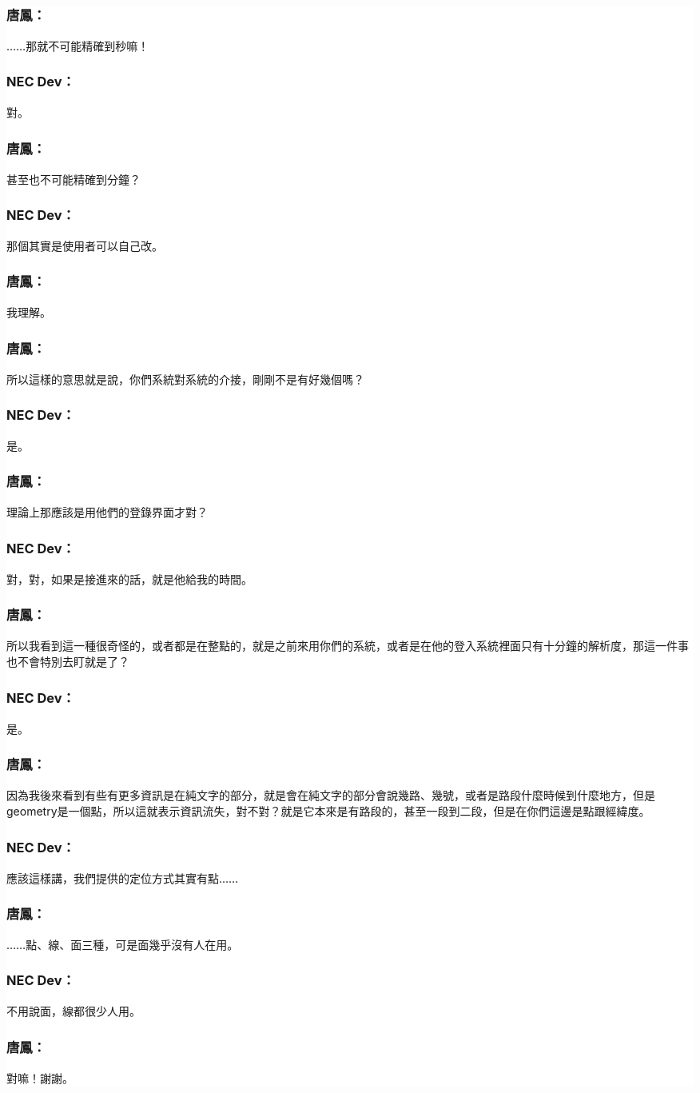 ### 唐鳳：
……那就不可能精確到秒嘛！

### NEC Dev：
對。

### 唐鳳：
甚至也不可能精確到分鐘？

### NEC Dev：
那個其實是使用者可以自己改。

### 唐鳳：
我理解。

### 唐鳳：
所以這樣的意思就是說，你們系統對系統的介接，剛剛不是有好幾個嗎？

### NEC Dev：
是。

### 唐鳳：
理論上那應該是用他們的登錄界面才對？

### NEC Dev：
對，對，如果是接進來的話，就是他給我的時間。

### 唐鳳：
所以我看到這一種很奇怪的，或者都是在整點的，就是之前來用你們的系統，或者是在他的登入系統裡面只有十分鐘的解析度，那這一件事也不會特別去盯就是了？

### NEC Dev：
是。

### 唐鳳：
因為我後來看到有些有更多資訊是在純文字的部分，就是會在純文字的部分會說幾路、幾號，或者是路段什麼時候到什麼地方，但是geometry是一個點，所以這就表示資訊流失，對不對？就是它本來是有路段的，甚至一段到二段，但是在你們這邊是點跟經緯度。

### NEC Dev：
應該這樣講，我們提供的定位方式其實有點……

### 唐鳳：
……點、線、面三種，可是面幾乎沒有人在用。

### NEC Dev：
不用說面，線都很少人用。

### 唐鳳：
對嘛！謝謝。
